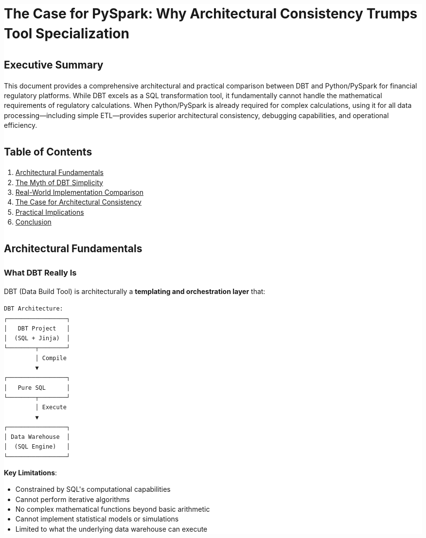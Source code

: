# The Case for PySpark: Why Architectural Consistency Trumps Tool Specialization

## Executive Summary

This document provides a comprehensive architectural and practical comparison between DBT and Python/PySpark for financial regulatory platforms. While DBT excels as a SQL transformation tool, it fundamentally cannot handle the mathematical requirements of regulatory calculations. When Python/PySpark is already required for complex calculations, using it for all data processing—including simple ETL—provides superior architectural consistency, debugging capabilities, and operational efficiency.

## Table of Contents

1. [Architectural Fundamentals](#architectural-fundamentals)
2. [The Myth of DBT Simplicity](#the-myth-of-dbt-simplicity)
3. [Real-World Implementation Comparison](#real-world-implementation-comparison)
4. [The Case for Architectural Consistency](#the-case-for-architectural-consistency)
5. [Practical Implications](#practical-implications)
6. [Conclusion](#conclusion)

## Architectural Fundamentals

### What DBT Really Is

DBT (Data Build Tool) is architecturally a **templating and orchestration layer** that:

```
DBT Architecture:
┌─────────────────┐
│   DBT Project   │
│  (SQL + Jinja)  │
└────────┬────────┘
         │ Compile
         ▼
┌─────────────────┐
│   Pure SQL      │
└────────┬────────┘
         │ Execute
         ▼
┌─────────────────┐
│ Data Warehouse  │
│  (SQL Engine)   │
└─────────────────┘
```

**Key Limitations**:
- Constrained by SQL's computational capabilities
- Cannot perform iterative algorithms
- No complex mathematical functions beyond basic arithmetic
- Cannot implement statistical models or simulations
- Limited to what the underlying data warehouse can execute
